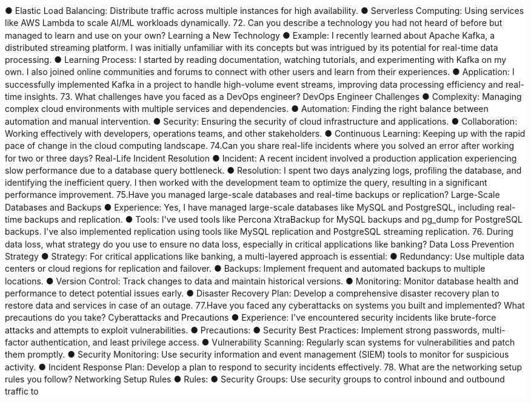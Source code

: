 ● Elastic Load Balancing: Distribute traffic across multiple instances for high availability.
● Serverless Computing: Using services like AWS Lambda to scale AI/ML workloads
dynamically.
72. Can you describe a technology you had not heard of before but managed to learn and use on your
own?
Learning a New Technology
● Example: I recently learned about Apache Kafka, a distributed streaming platform. I was initially
unfamiliar with its concepts but was intrigued by its potential for real-time data processing.
● Learning Process: I started by reading documentation, watching tutorials, and experimenting with
Kafka on my own. I also joined online communities and forums to connect with other users and
learn from their experiences.
● Application: I successfully implemented Kafka in a project to handle high-volume event streams,
improving data processing efficiency and real-time insights.
73. What challenges have you faced as a DevOps engineer?
DevOps Engineer Challenges
● Complexity: Managing complex cloud environments with multiple services and dependencies.
● Automation: Finding the right balance between automation and manual intervention.
● Security: Ensuring the security of cloud infrastructure and applications.
● Collaboration: Working effectively with developers, operations teams, and other stakeholders.
● Continuous Learning: Keeping up with the rapid pace of change in the cloud computing
landscape.
74.Can you share real-life incidents where you solved an error after working for two or three days?
Real-Life Incident Resolution
● Incident: A recent incident involved a production application experiencing slow performance due
to a database query bottleneck.
● Resolution: I spent two days analyzing logs, profiling the database, and identifying the inefficient
query. I then worked with the development team to optimize the query, resulting in a significant
performance improvement.
75.Have you managed large-scale databases and real-time backups or replication?
Large-Scale Databases and Backups
● Experience: Yes, I have managed large-scale databases like MySQL and PostgreSQL, including
real-time backups and replication.
● Tools: I've used tools like Percona XtraBackup for MySQL backups and pg_dump for PostgreSQL
backups. I've also implemented replication using tools like MySQL replication and PostgreSQL
streaming replication.
76. During data loss, what strategy do you use to ensure no data loss, especially in critical applications
like banking?
Data Loss Prevention Strategy
● Strategy: For critical applications like banking, a multi-layered approach is essential:
● Redundancy: Use multiple data centers or cloud regions for replication and failover.
● Backups: Implement frequent and automated backups to multiple locations.
● Version Control: Track changes to data and maintain historical versions.
● Monitoring: Monitor database health and performance to detect potential issues early.
● Disaster Recovery Plan: Develop a comprehensive disaster recovery plan to restore data
and services in case of an outage.
77.Have you faced any cyberattacks on systems you built and implemented? What precautions do you
take?
Cyberattacks and Precautions
● Experience: I've encountered security incidents like brute-force attacks and attempts to exploit
vulnerabilities.
● Precautions:
● Security Best Practices: Implement strong passwords, multi-factor authentication, and
least privilege access.
● Vulnerability Scanning: Regularly scan systems for vulnerabilities and patch them
promptly.
● Security Monitoring: Use security information and event management (SIEM) tools to
monitor for suspicious activity.
● Incident Response Plan: Develop a plan to respond to security incidents effectively.
78. What are the networking setup rules you follow?
Networking Setup Rules
● Rules:
● Security Groups: Use security groups to control inbound and outbound traffic to